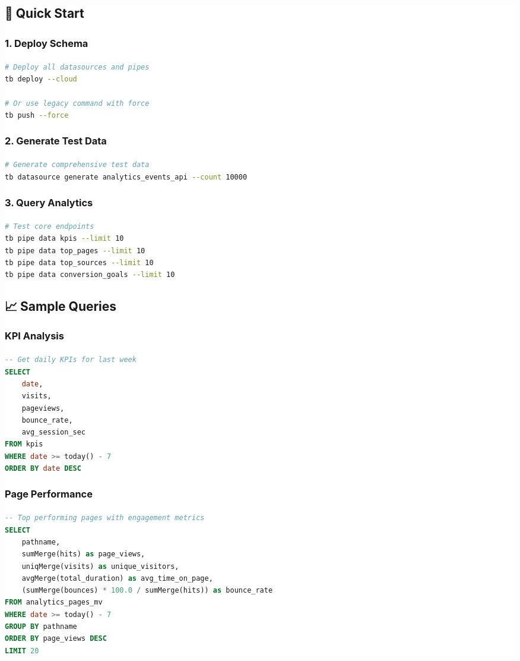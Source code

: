 ## 🎯 Quick Start

### 1. Deploy Schema
```bash
# Deploy all datasources and pipes
tb deploy --cloud

# Or use legacy command with force
tb push --force
```

### 2. Generate Test Data
```bash
# Generate comprehensive test data
tb datasource generate analytics_events_api --count 10000
```

### 3. Query Analytics
```bash
# Test core endpoints
tb pipe data kpis --limit 10
tb pipe data top_pages --limit 10  
tb pipe data top_sources --limit 10
tb pipe data conversion_goals --limit 10
```

## 📈 Sample Queries

### KPI Analysis
```sql
-- Get daily KPIs for last week
SELECT 
    date,
    visits,
    pageviews,
    bounce_rate,
    avg_session_sec
FROM kpis
WHERE date >= today() - 7
ORDER BY date DESC
```

### Page Performance
```sql
-- Top performing pages with engagement metrics
SELECT 
    pathname,
    sumMerge(hits) as page_views,
    uniqMerge(visits) as unique_visitors,
    avgMerge(total_duration) as avg_time_on_page,
    (sumMerge(bounces) * 100.0 / sumMerge(hits)) as bounce_rate
FROM analytics_pages_mv 
WHERE date >= today() - 7
GROUP BY pathname
ORDER BY page_views DESC
LIMIT 20
```
